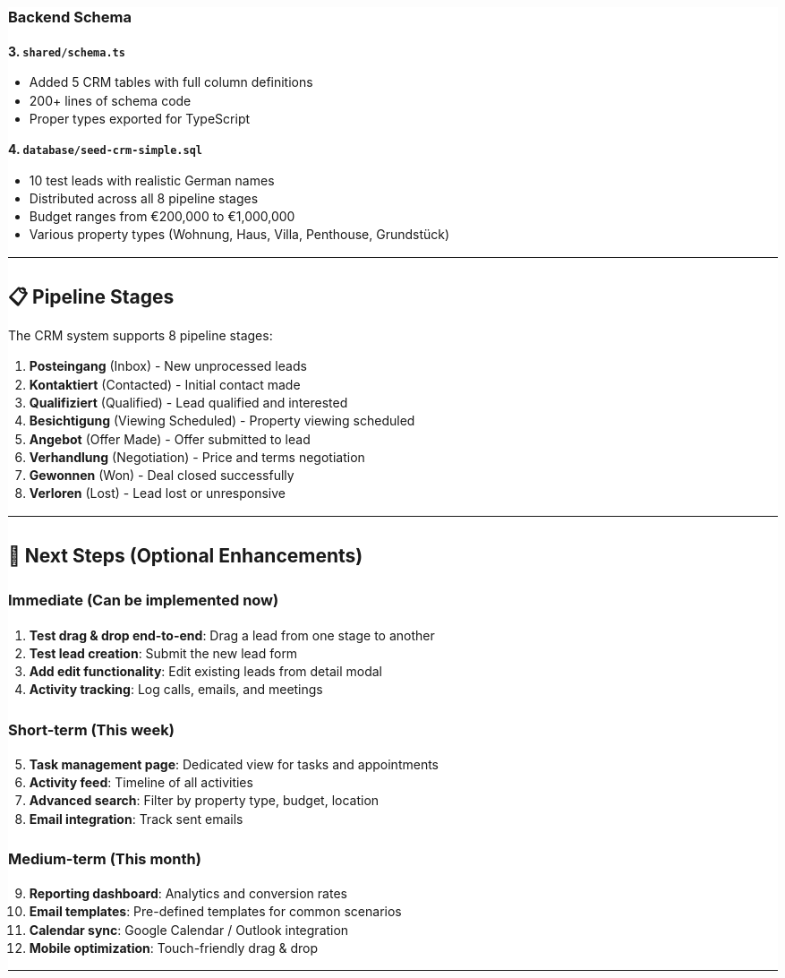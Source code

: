### Backend Schema

**3. `shared/schema.ts`**
- Added 5 CRM tables with full column definitions
- 200+ lines of schema code
- Proper types exported for TypeScript

**4. `database/seed-crm-simple.sql`**
- 10 test leads with realistic German names
- Distributed across all 8 pipeline stages
- Budget ranges from €200,000 to €1,000,000
- Various property types (Wohnung, Haus, Villa, Penthouse, Grundstück)

---

## 📋 Pipeline Stages

The CRM system supports 8 pipeline stages:

1. **Posteingang** (Inbox) - New unprocessed leads
2. **Kontaktiert** (Contacted) - Initial contact made
3. **Qualifiziert** (Qualified) - Lead qualified and interested
4. **Besichtigung** (Viewing Scheduled) - Property viewing scheduled
5. **Angebot** (Offer Made) - Offer submitted to lead
6. **Verhandlung** (Negotiation) - Price and terms negotiation
7. **Gewonnen** (Won) - Deal closed successfully
8. **Verloren** (Lost) - Lead lost or unresponsive

---

## 🎯 Next Steps (Optional Enhancements)

### Immediate (Can be implemented now)
1. **Test drag & drop end-to-end**: Drag a lead from one stage to another
2. **Test lead creation**: Submit the new lead form
3. **Add edit functionality**: Edit existing leads from detail modal
4. **Activity tracking**: Log calls, emails, and meetings

### Short-term (This week)
5. **Task management page**: Dedicated view for tasks and appointments
6. **Activity feed**: Timeline of all activities
7. **Advanced search**: Filter by property type, budget, location
8. **Email integration**: Track sent emails

### Medium-term (This month)
9. **Reporting dashboard**: Analytics and conversion rates
10. **Email templates**: Pre-defined templates for common scenarios
11. **Calendar sync**: Google Calendar / Outlook integration
12. **Mobile optimization**: Touch-friendly drag & drop

---
